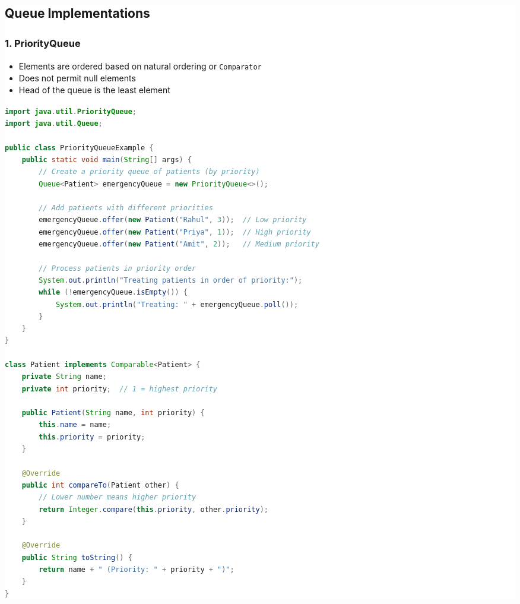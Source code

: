 ## Queue Implementations

### 1. PriorityQueue
- Elements are ordered based on natural ordering or `Comparator`
- Does not permit null elements
- Head of the queue is the least element

```java
import java.util.PriorityQueue;
import java.util.Queue;

public class PriorityQueueExample {
    public static void main(String[] args) {
        // Create a priority queue of patients (by priority)
        Queue<Patient> emergencyQueue = new PriorityQueue<>();
        
        // Add patients with different priorities
        emergencyQueue.offer(new Patient("Rahul", 3));  // Low priority
        emergencyQueue.offer(new Patient("Priya", 1));  // High priority
        emergencyQueue.offer(new Patient("Amit", 2));   // Medium priority
        
        // Process patients in priority order
        System.out.println("Treating patients in order of priority:");
        while (!emergencyQueue.isEmpty()) {
            System.out.println("Treating: " + emergencyQueue.poll());
        }
    }
}

class Patient implements Comparable<Patient> {
    private String name;
    private int priority;  // 1 = highest priority
    
    public Patient(String name, int priority) {
        this.name = name;
        this.priority = priority;
    }
    
    @Override
    public int compareTo(Patient other) {
        // Lower number means higher priority
        return Integer.compare(this.priority, other.priority);
    }
    
    @Override
    public String toString() {
        return name + " (Priority: " + priority + ")";
    }
}
```
